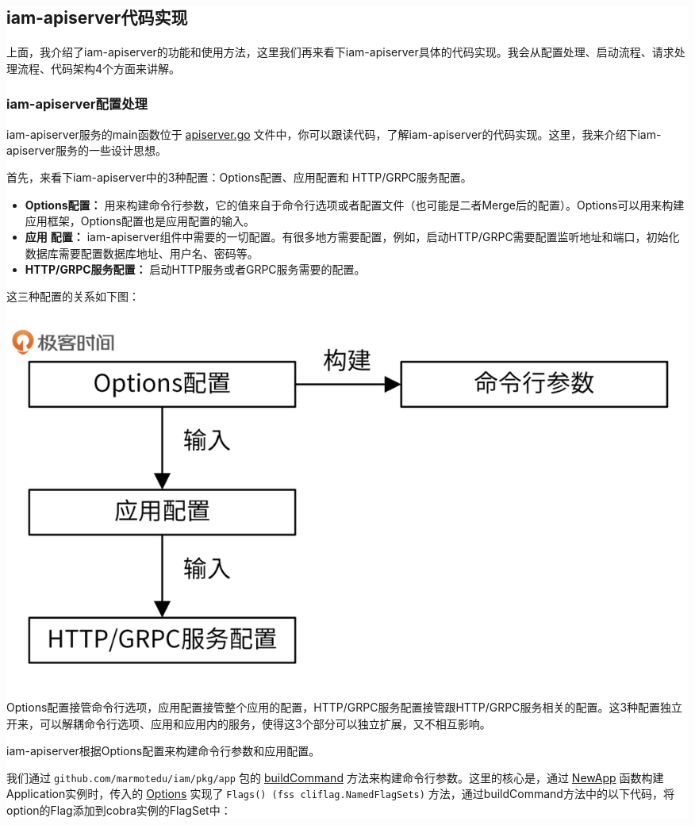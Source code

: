 ## iam-apiserver代码实现

上面，我介绍了iam-apiserver的功能和使用方法，这里我们再来看下iam-apiserver具体的代码实现。我会从配置处理、启动流程、请求处理流程、代码架构4个方面来讲解。

### iam-apiserver配置处理

iam-apiserver服务的main函数位于 [apiserver.go](https://github.com/marmotedu/iam/blob/v1.0.4/cmd/iam-apiserver/apiserver.go#L18) 文件中，你可以跟读代码，了解iam-apiserver的代码实现。这里，我来介绍下iam-apiserver服务的一些设计思想。

首先，来看下iam-apiserver中的3种配置：Options配置、应用配置和 HTTP/GRPC服务配置。

- **Options配置：** 用来构建命令行参数，它的值来自于命令行选项或者配置文件（也可能是二者Merge后的配置）。Options可以用来构建应用框架，Options配置也是应用配置的输入。
- **应用** **配置：** iam-apiserver组件中需要的一切配置。有很多地方需要配置，例如，启动HTTP/GRPC需要配置监听地址和端口，初始化数据库需要配置数据库地址、用户名、密码等。
- **HTTP/GRPC服务配置：** 启动HTTP服务或者GRPC服务需要的配置。

这三种配置的关系如下图：

![](images/401190/8ca8d9fa1efaab21e012471874e89cb5.jpg)

Options配置接管命令行选项，应用配置接管整个应用的配置，HTTP/GRPC服务配置接管跟HTTP/GRPC服务相关的配置。这3种配置独立开来，可以解耦命令行选项、应用和应用内的服务，使得这3个部分可以独立扩展，又不相互影响。

iam-apiserver根据Options配置来构建命令行参数和应用配置。

我们通过 `github.com/marmotedu/iam/pkg/app` 包的 [buildCommand](https://github.com/marmotedu/iam/blob/v1.0.4/pkg/app/app.go#L199) 方法来构建命令行参数。这里的核心是，通过 [NewApp](https://github.com/marmotedu/iam/blob/v1.0.4/pkg/app/app.go#L157) 函数构建Application实例时，传入的 [Options](https://github.com/marmotedu/iam/blob/v1.0.4/internal/apiserver/options/options.go#L19) 实现了 `Flags() (fss cliflag.NamedFlagSets)` 方法，通过buildCommand方法中的以下代码，将option的Flag添加到cobra实例的FlagSet中：
